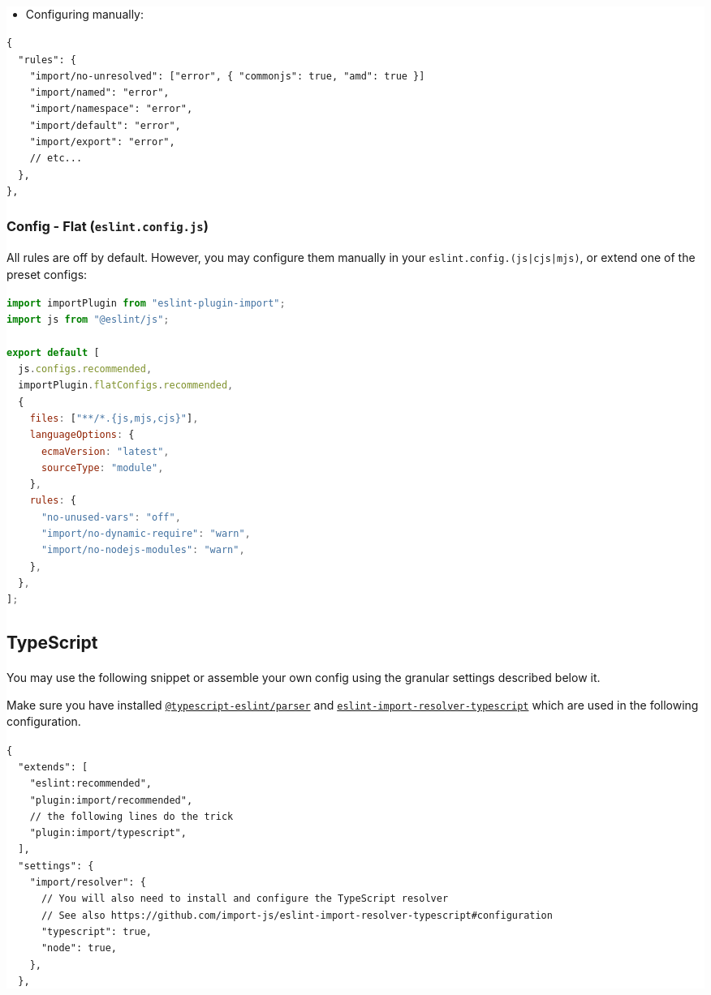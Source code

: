 - Configuring manually:

```jsonc
{
  "rules": {
    "import/no-unresolved": ["error", { "commonjs": true, "amd": true }]
    "import/named": "error",
    "import/namespace": "error",
    "import/default": "error",
    "import/export": "error",
    // etc...
  },
},
```

### Config - Flat (`eslint.config.js`)

All rules are off by default. However, you may configure them manually in your `eslint.config.(js|cjs|mjs)`, or extend one of the preset configs:

```js
import importPlugin from "eslint-plugin-import";
import js from "@eslint/js";

export default [
  js.configs.recommended,
  importPlugin.flatConfigs.recommended,
  {
    files: ["**/*.{js,mjs,cjs}"],
    languageOptions: {
      ecmaVersion: "latest",
      sourceType: "module",
    },
    rules: {
      "no-unused-vars": "off",
      "import/no-dynamic-require": "warn",
      "import/no-nodejs-modules": "warn",
    },
  },
];
```

## TypeScript

You may use the following snippet or assemble your own config using the granular settings described below it.

Make sure you have installed [`@typescript-eslint/parser`] and [`eslint-import-resolver-typescript`] which are used in the following configuration.

```jsonc
{
  "extends": [
    "eslint:recommended",
    "plugin:import/recommended",
    // the following lines do the trick
    "plugin:import/typescript",
  ],
  "settings": {
    "import/resolver": {
      // You will also need to install and configure the TypeScript resolver
      // See also https://github.com/import-js/eslint-import-resolver-typescript#configuration
      "typescript": true,
      "node": true,
    },
  },
```

[`@typescript-eslint/parser`]: https://github.com/typescript-eslint/typescript-eslint/tree/HEAD/packages/parser
[`eslint-import-resolver-typescript`]: https://github.com/import-js/eslint-import-resolver-typescript
[`resolve`]: https://www.npmjs.com/package/resolve
[`externals`]: https://webpack.github.io/docs/library-and-externals.html
[Node]: https://www.npmjs.com/package/eslint-import-resolver-node
[webpack]: https://www.npmjs.com/package/eslint-import-resolver-webpack
[`eslint_d`]: https://www.npmjs.com/package/eslint_d
[`eslint-loader`]: https://www.npmjs.com/package/eslint-loader
[codecov-image]: https://codecov.io/gh/import-js/eslint-plugin-import/branch/main/graphs/badge.svg
[codecov-url]: https://app.codecov.io/gh/import-js/eslint-plugin-import/
[actions-image]: https://img.shields.io/endpoint?url=https://github-actions-badge-u3jn4tfpocch.runkit.sh/import-js/eslint-plugin-import
[actions-url]: https://github.com/import-js/eslint-plugin-import